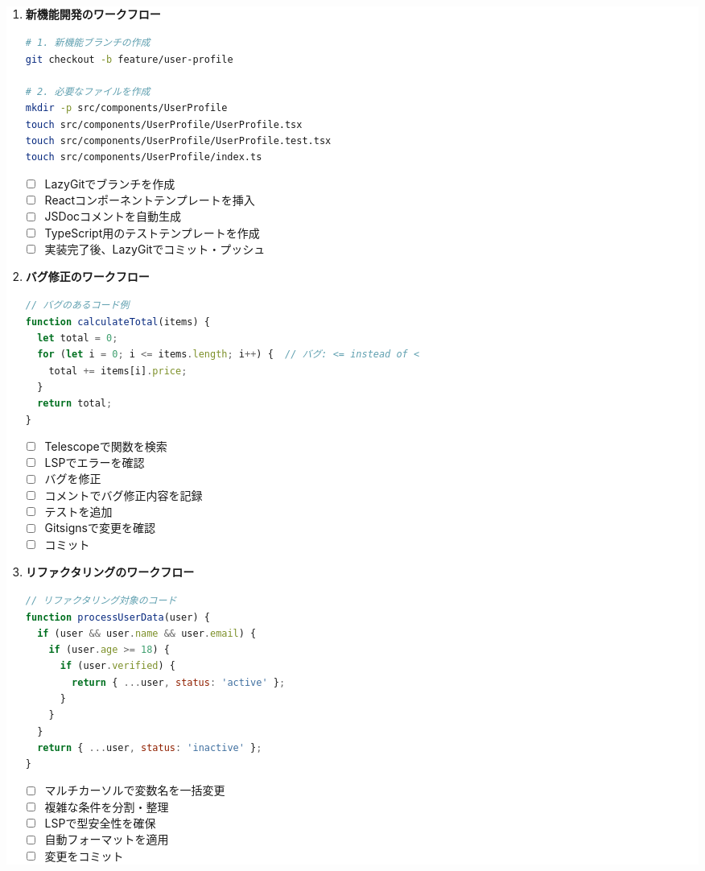 1. **新機能開発のワークフロー**
   ```bash
   # 1. 新機能ブランチの作成
   git checkout -b feature/user-profile
   
   # 2. 必要なファイルを作成
   mkdir -p src/components/UserProfile
   touch src/components/UserProfile/UserProfile.tsx
   touch src/components/UserProfile/UserProfile.test.tsx
   touch src/components/UserProfile/index.ts
   ```
   
   - [ ] LazyGitでブランチを作成
   - [ ] Reactコンポーネントテンプレートを挿入
   - [ ] JSDocコメントを自動生成
   - [ ] TypeScript用のテストテンプレートを作成
   - [ ] 実装完了後、LazyGitでコミット・プッシュ

2. **バグ修正のワークフロー**
   ```javascript
   // バグのあるコード例
   function calculateTotal(items) {
     let total = 0;
     for (let i = 0; i <= items.length; i++) {  // バグ: <= instead of <
       total += items[i].price;
     }
     return total;
   }
   ```
   
   - [ ] Telescopeで関数を検索
   - [ ] LSPでエラーを確認
   - [ ] バグを修正
   - [ ] コメントでバグ修正内容を記録
   - [ ] テストを追加
   - [ ] Gitsignsで変更を確認
   - [ ] コミット

3. **リファクタリングのワークフロー**
   ```javascript
   // リファクタリング対象のコード
   function processUserData(user) {
     if (user && user.name && user.email) {
       if (user.age >= 18) {
         if (user.verified) {
           return { ...user, status: 'active' };
         }
       }
     }
     return { ...user, status: 'inactive' };
   }
   ```
   
   - [ ] マルチカーソルで変数名を一括変更
   - [ ] 複雑な条件を分割・整理
   - [ ] LSPで型安全性を確保
   - [ ] 自動フォーマットを適用
   - [ ] 変更をコミット
